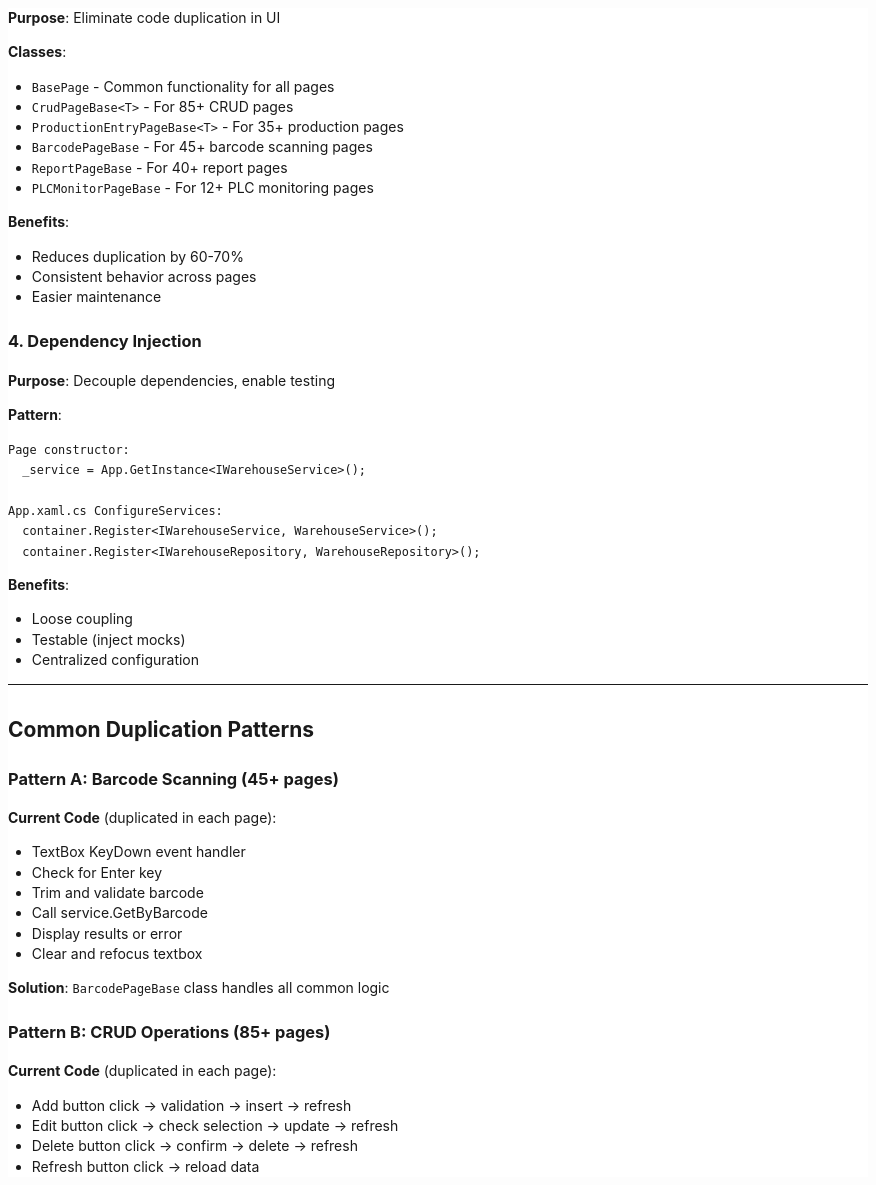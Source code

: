 **Purpose**: Eliminate code duplication in UI

**Classes**:
- `BasePage` - Common functionality for all pages
- `CrudPageBase<T>` - For 85+ CRUD pages
- `ProductionEntryPageBase<T>` - For 35+ production pages
- `BarcodePageBase` - For 45+ barcode scanning pages
- `ReportPageBase` - For 40+ report pages
- `PLCMonitorPageBase` - For 12+ PLC monitoring pages

**Benefits**:
- Reduces duplication by 60-70%
- Consistent behavior across pages
- Easier maintenance

### 4. Dependency Injection

**Purpose**: Decouple dependencies, enable testing

**Pattern**:
```
Page constructor:
  _service = App.GetInstance<IWarehouseService>();

App.xaml.cs ConfigureServices:
  container.Register<IWarehouseService, WarehouseService>();
  container.Register<IWarehouseRepository, WarehouseRepository>();
```

**Benefits**:
- Loose coupling
- Testable (inject mocks)
- Centralized configuration

---

## Common Duplication Patterns

### Pattern A: Barcode Scanning (45+ pages)

**Current Code** (duplicated in each page):
- TextBox KeyDown event handler
- Check for Enter key
- Trim and validate barcode
- Call service.GetByBarcode
- Display results or error
- Clear and refocus textbox

**Solution**: `BarcodePageBase` class handles all common logic

### Pattern B: CRUD Operations (85+ pages)

**Current Code** (duplicated in each page):
- Add button click → validation → insert → refresh
- Edit button click → check selection → update → refresh
- Delete button click → confirm → delete → refresh
- Refresh button click → reload data
